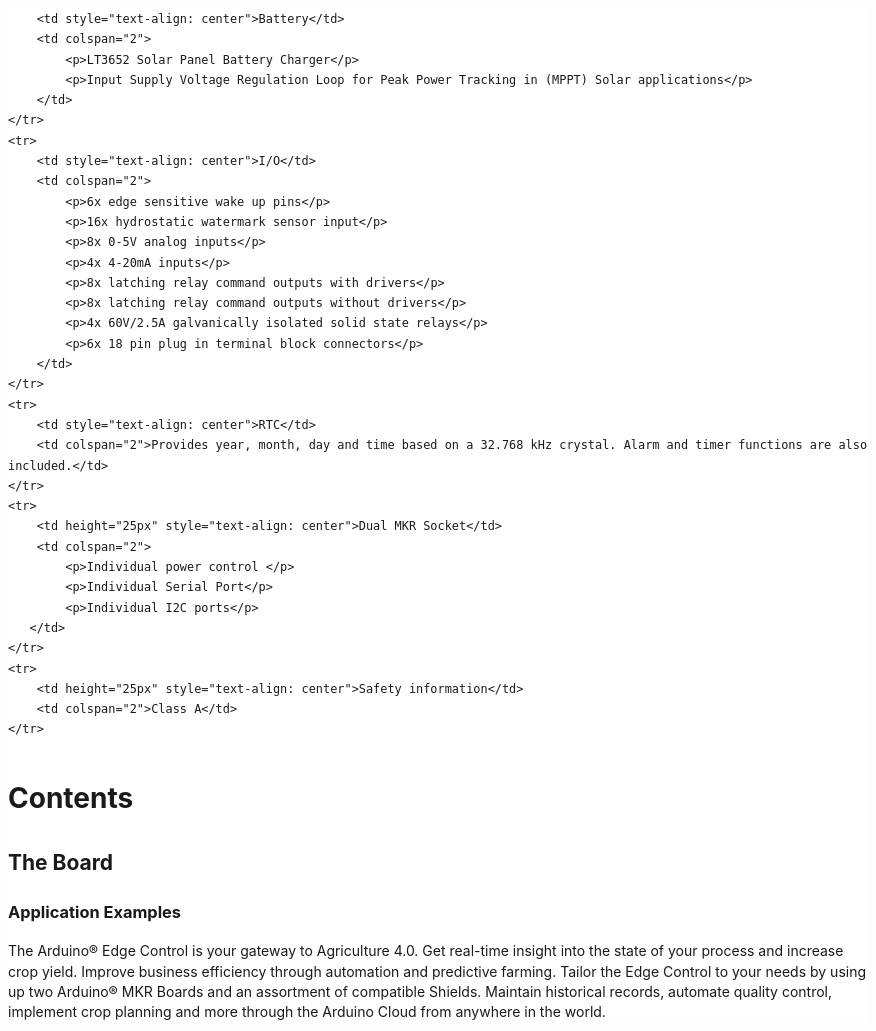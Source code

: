         <td style="text-align: center">Battery</td> 
        <td colspan="2">
            <p>LT3652 Solar Panel Battery Charger</p>
            <p>Input Supply Voltage Regulation Loop for Peak Power Tracking in (MPPT) Solar applications</p>
        </td>
    </tr>
    <tr>
        <td style="text-align: center">I/O</td>
        <td colspan="2">
            <p>6x edge sensitive wake up pins</p>
            <p>16x hydrostatic watermark sensor input</p>
            <p>8x 0-5V analog inputs</p>
            <p>4x 4-20mA inputs</p>
            <p>8x latching relay command outputs with drivers</p>
            <p>8x latching relay command outputs without drivers</p>
            <p>4x 60V/2.5A galvanically isolated solid state relays</p>
            <p>6x 18 pin plug in terminal block connectors</p>
        </td>
    </tr>
    <tr>
        <td style="text-align: center">RTC</td>
        <td colspan="2">Provides year, month, day and time based on a 32.768 kHz crystal. Alarm and timer functions are also included.</td>
    </tr>
    <tr>
        <td height="25px" style="text-align: center">Dual MKR Socket</td>
        <td colspan="2">
            <p>Individual power control </p>
            <p>Individual Serial Port</p>
            <p>Individual I2C ports</p>
       </td>
    </tr>
    <tr>
        <td height="25px" style="text-align: center">Safety information</td>
        <td colspan="2">Class A</td>
    </tr>
 </tbody>
</table>

# Contents

## The Board
### Application Examples
The Arduino® Edge Control is your gateway to Agriculture 4.0. Get real-time insight into the state of your process and increase crop yield. Improve business efficiency through automation and predictive farming. Tailor the Edge Control to your needs by using up two Arduino® MKR Boards and an assortment of compatible Shields. Maintain historical records, automate quality control, implement crop planning and more through the Arduino Cloud from anywhere in the world.
